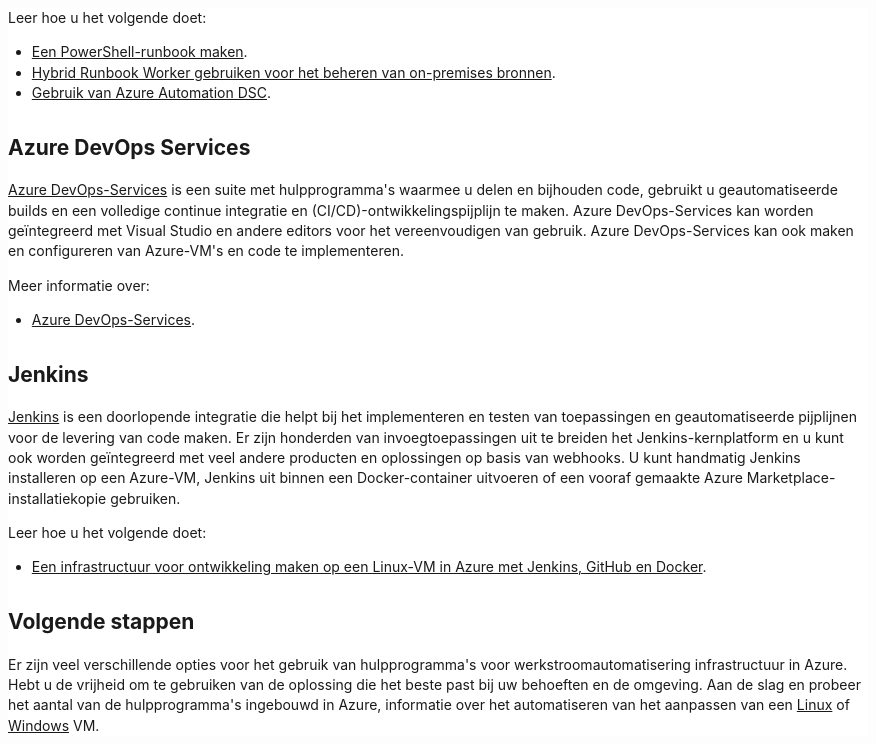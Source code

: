 Leer hoe u het volgende doet:

- [Een PowerShell-runbook maken](../articles/automation/automation-first-runbook-textual-powershell.md).
- [Hybrid Runbook Worker gebruiken voor het beheren van on-premises bronnen](../articles/automation/automation-hybrid-runbook-worker.md).
- [Gebruik van Azure Automation DSC](../articles/automation/automation-dsc-getting-started.md).


## <a name="azure-devops-services"></a>Azure DevOps Services
[Azure DevOps-Services](https://www.visualstudio.com/team-services/) is een suite met hulpprogramma's waarmee u delen en bijhouden code, gebruikt u geautomatiseerde builds en een volledige continue integratie en (CI/CD)-ontwikkelingspijplijn te maken. Azure DevOps-Services kan worden geïntegreerd met Visual Studio en andere editors voor het vereenvoudigen van gebruik. Azure DevOps-Services kan ook maken en configureren van Azure-VM's en code te implementeren.

Meer informatie over:

- [Azure DevOps-Services](https://docs.microsoft.com/azure/devops/user-guide/index?view=vsts).


## <a name="jenkins"></a>Jenkins
[Jenkins](https://www.jenkins.io) is een doorlopende integratie die helpt bij het implementeren en testen van toepassingen en geautomatiseerde pijplijnen voor de levering van code maken. Er zijn honderden van invoegtoepassingen uit te breiden het Jenkins-kernplatform en u kunt ook worden geïntegreerd met veel andere producten en oplossingen op basis van webhooks. U kunt handmatig Jenkins installeren op een Azure-VM, Jenkins uit binnen een Docker-container uitvoeren of een vooraf gemaakte Azure Marketplace-installatiekopie gebruiken.

Leer hoe u het volgende doet:

- [Een infrastructuur voor ontwikkeling maken op een Linux-VM in Azure met Jenkins, GitHub en Docker](../articles/virtual-machines/linux/tutorial-jenkins-github-docker-cicd.md).


## <a name="next-steps"></a>Volgende stappen
Er zijn veel verschillende opties voor het gebruik van hulpprogramma's voor werkstroomautomatisering infrastructuur in Azure. Hebt u de vrijheid om te gebruiken van de oplossing die het beste past bij uw behoeften en de omgeving. Aan de slag en probeer het aantal van de hulpprogramma's ingebouwd in Azure, informatie over het automatiseren van het aanpassen van een [Linux](../articles/virtual-machines/linux/tutorial-automate-vm-deployment.md) of [Windows](../articles/virtual-machines/windows/tutorial-automate-vm-deployment.md) VM.
